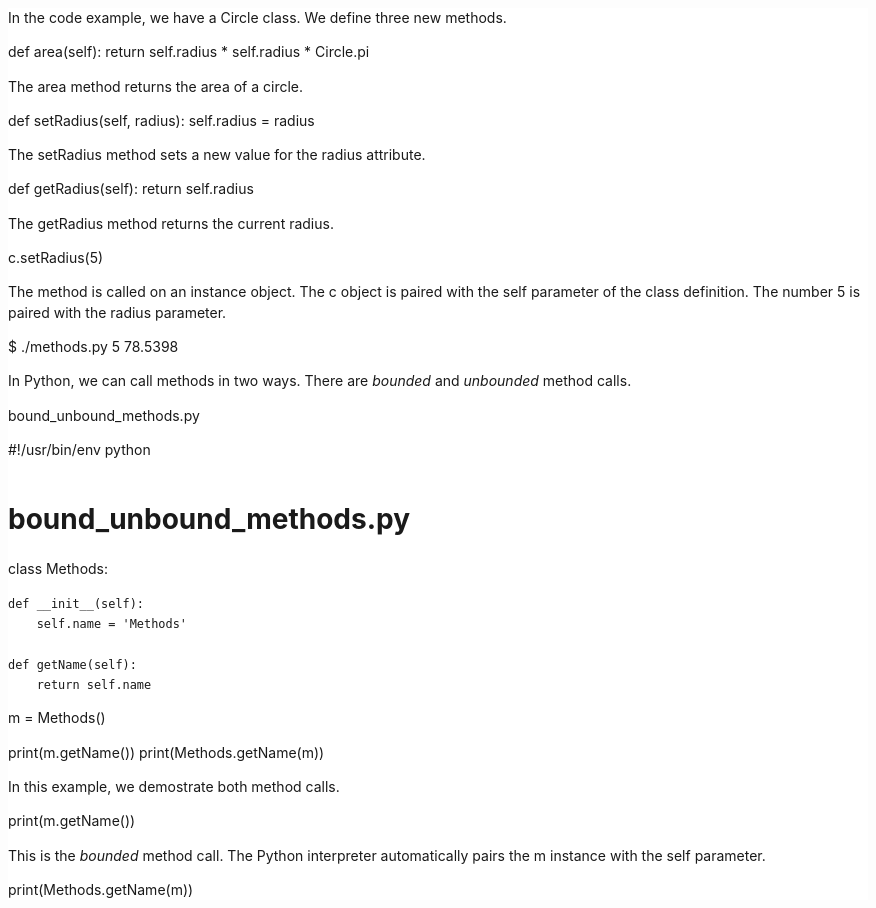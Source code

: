 In the code example, we have a Circle class. We define 
three new methods.

def area(self):
    return self.radius * self.radius * Circle.pi

The area method returns the area of a circle. 

def setRadius(self, radius):
    self.radius = radius

The setRadius method sets a new value for the radius attribute. 

def getRadius(self):
    return self.radius

The getRadius method returns the current radius. 

c.setRadius(5)

The method is called on an instance object. The c object is paired with 
the self parameter of the class definition.
The number 5 is paired with the radius parameter. 

$ ./methods.py 
5
78.5398

In Python, we can call methods in two ways. There are *bounded* 
and *unbounded* method calls. 

bound_unbound_methods.py
  

#!/usr/bin/env python

# bound_unbound_methods.py

class Methods:

    def __init__(self):
        self.name = 'Methods'

    def getName(self):
        return self.name

m = Methods()

print(m.getName())
print(Methods.getName(m))

In this example, we demostrate both method calls. 

print(m.getName())

This is the *bounded* method call. The Python interpreter automatically 
pairs the m instance with the self parameter.

print(Methods.getName(m))
